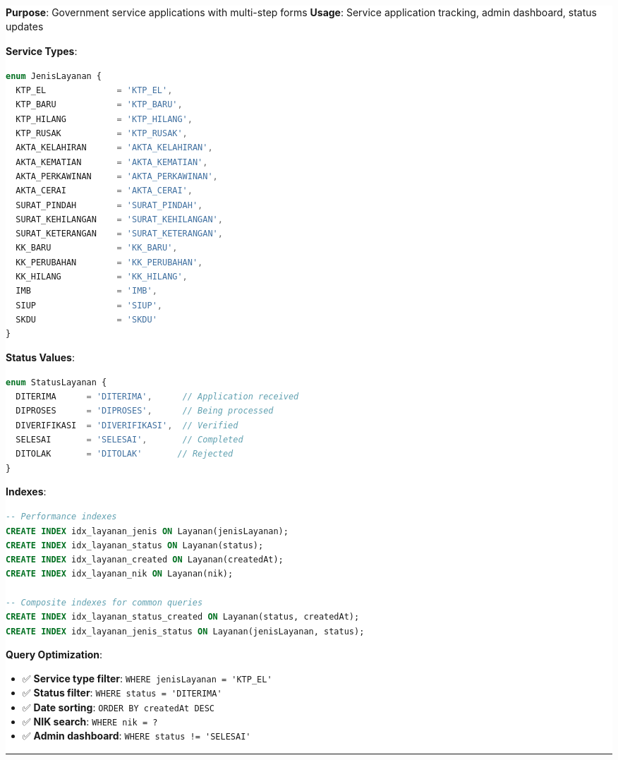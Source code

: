 **Purpose**: Government service applications with multi-step forms
**Usage**: Service application tracking, admin dashboard, status updates

**Service Types**:
```typescript
enum JenisLayanan {
  KTP_EL              = 'KTP_EL',
  KTP_BARU            = 'KTP_BARU',
  KTP_HILANG          = 'KTP_HILANG',
  KTP_RUSAK           = 'KTP_RUSAK',
  AKTA_KELAHIRAN      = 'AKTA_KELAHIRAN',
  AKTA_KEMATIAN       = 'AKTA_KEMATIAN',
  AKTA_PERKAWINAN     = 'AKTA_PERKAWINAN',
  AKTA_CERAI          = 'AKTA_CERAI',
  SURAT_PINDAH        = 'SURAT_PINDAH',
  SURAT_KEHILANGAN    = 'SURAT_KEHILANGAN',
  SURAT_KETERANGAN    = 'SURAT_KETERANGAN',
  KK_BARU             = 'KK_BARU',
  KK_PERUBAHAN        = 'KK_PERUBAHAN',
  KK_HILANG           = 'KK_HILANG',
  IMB                 = 'IMB',
  SIUP                = 'SIUP',
  SKDU                = 'SKDU'
}
```

**Status Values**:
```typescript
enum StatusLayanan {
  DITERIMA      = 'DITERIMA',      // Application received
  DIPROSES      = 'DIPROSES',      // Being processed
  DIVERIFIKASI  = 'DIVERIFIKASI',  // Verified
  SELESAI       = 'SELESAI',       // Completed
  DITOLAK       = 'DITOLAK'       // Rejected
}
```

**Indexes**:
```sql
-- Performance indexes
CREATE INDEX idx_layanan_jenis ON Layanan(jenisLayanan);
CREATE INDEX idx_layanan_status ON Layanan(status);
CREATE INDEX idx_layanan_created ON Layanan(createdAt);
CREATE INDEX idx_layanan_nik ON Layanan(nik);

-- Composite indexes for common queries
CREATE INDEX idx_layanan_status_created ON Layanan(status, createdAt);
CREATE INDEX idx_layanan_jenis_status ON Layanan(jenisLayanan, status);
```

**Query Optimization**:
- ✅ **Service type filter**: `WHERE jenisLayanan = 'KTP_EL'`
- ✅ **Status filter**: `WHERE status = 'DITERIMA'`
- ✅ **Date sorting**: `ORDER BY createdAt DESC`
- ✅ **NIK search**: `WHERE nik = ?`
- ✅ **Admin dashboard**: `WHERE status != 'SELESAI'`

---